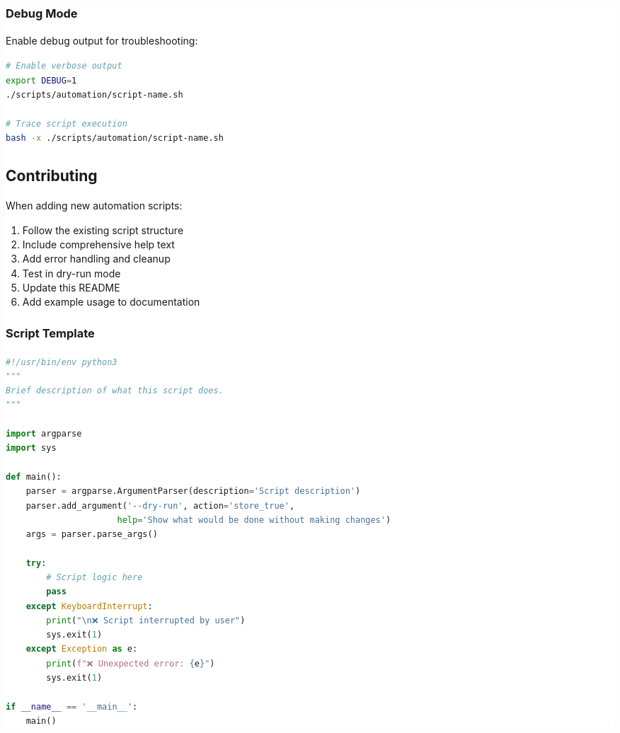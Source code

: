 ### Debug Mode

Enable debug output for troubleshooting:

```bash
# Enable verbose output
export DEBUG=1
./scripts/automation/script-name.sh

# Trace script execution
bash -x ./scripts/automation/script-name.sh
```

## Contributing

When adding new automation scripts:

1. Follow the existing script structure
2. Include comprehensive help text
3. Add error handling and cleanup
4. Test in dry-run mode
5. Update this README
6. Add example usage to documentation

### Script Template

```python
#!/usr/bin/env python3
"""
Brief description of what this script does.
"""

import argparse
import sys

def main():
    parser = argparse.ArgumentParser(description='Script description')
    parser.add_argument('--dry-run', action='store_true',
                      help='Show what would be done without making changes')
    args = parser.parse_args()
    
    try:
        # Script logic here
        pass
    except KeyboardInterrupt:
        print("\n❌ Script interrupted by user")
        sys.exit(1)
    except Exception as e:
        print(f"❌ Unexpected error: {e}")
        sys.exit(1)

if __name__ == '__main__':
    main()
```
